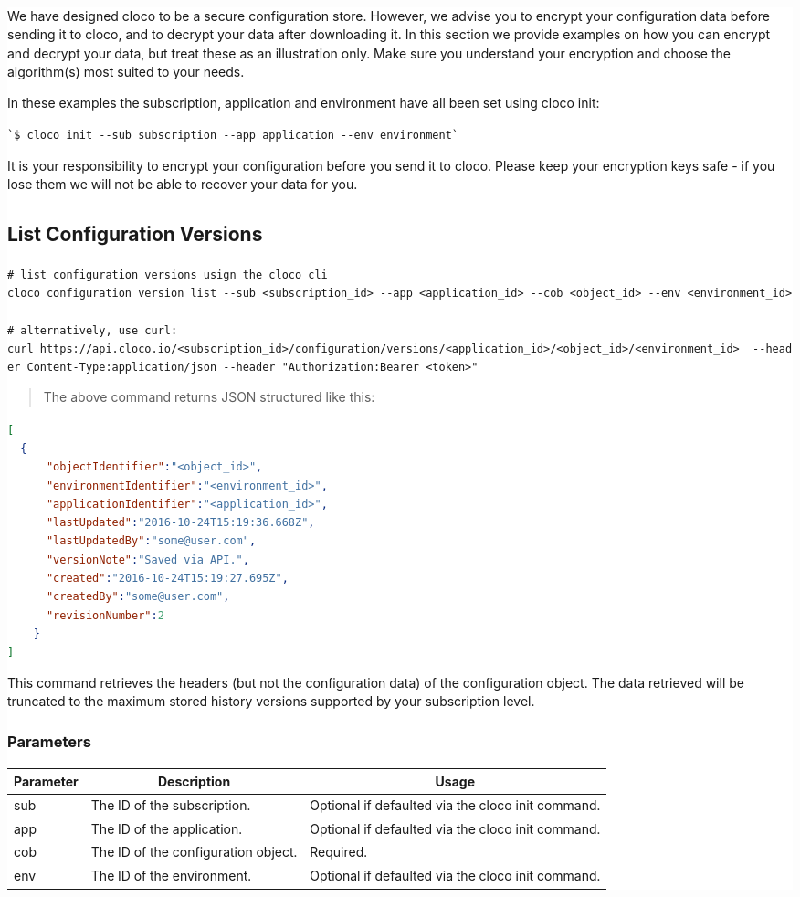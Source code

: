 We have designed cloco to be a secure configuration store.  However, we advise you to encrypt your configuration data before sending it to cloco, and to decrypt your data after downloading it.  In this section we provide examples on how you can encrypt and decrypt your data, but treat these as an illustration only.  Make sure you understand your encryption and choose the algorithm(s) most suited to your needs.

In these examples the subscription, application and environment have all been set using cloco init:

    `$ cloco init --sub subscription --app application --env environment`

<aside class="warning">
It is your responsibility to encrypt your configuration before you send it to cloco.  Please keep your encryption keys safe - if you lose them we will not be able to recover your data for you.
</aside>

## List Configuration Versions

```shell
# list configuration versions usign the cloco cli
cloco configuration version list --sub <subscription_id> --app <application_id> --cob <object_id> --env <environment_id>

# alternatively, use curl:
curl https://api.cloco.io/<subscription_id>/configuration/versions/<application_id>/<object_id>/<environment_id>  --header Content-Type:application/json --header "Authorization:Bearer <token>"
```

> The above command returns JSON structured like this:

```json
[
  {
      "objectIdentifier":"<object_id>",
      "environmentIdentifier":"<environment_id>",
      "applicationIdentifier":"<application_id>",
      "lastUpdated":"2016-10-24T15:19:36.668Z",
      "lastUpdatedBy":"some@user.com",
      "versionNote":"Saved via API.",
      "created":"2016-10-24T15:19:27.695Z",
      "createdBy":"some@user.com",
      "revisionNumber":2
    }
]
```

This command retrieves the headers (but not the configuration data) of the configuration object.  The data retrieved will be truncated to the maximum stored history versions supported by your subscription level.  

### Parameters

Parameter | Description | Usage
--------- | ----------- | -----
sub | The ID of the subscription. | Optional if defaulted via the cloco init command.
app | The ID of the application. | Optional if defaulted via the cloco init command.
cob | The ID of the configuration object. | Required.
env | The ID of the environment. | Optional if defaulted via the cloco init command.
